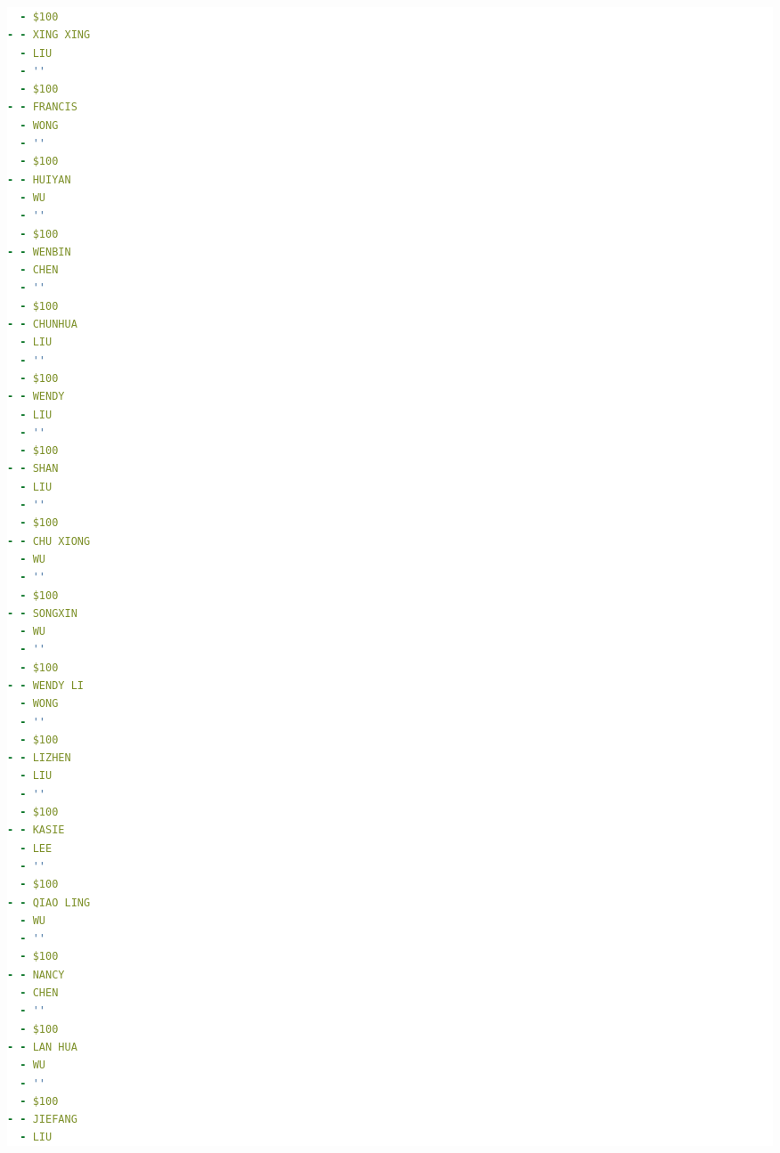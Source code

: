 ```yaml
  - $100
- - XING XING
  - LIU
  - ''
  - $100
- - FRANCIS
  - WONG
  - ''
  - $100
- - HUIYAN
  - WU
  - ''
  - $100
- - WENBIN
  - CHEN
  - ''
  - $100
- - CHUNHUA
  - LIU
  - ''
  - $100
- - WENDY
  - LIU
  - ''
  - $100
- - SHAN
  - LIU
  - ''
  - $100
- - CHU XIONG
  - WU
  - ''
  - $100
- - SONGXIN
  - WU
  - ''
  - $100
- - WENDY LI
  - WONG
  - ''
  - $100
- - LIZHEN
  - LIU
  - ''
  - $100
- - KASIE
  - LEE
  - ''
  - $100
- - QIAO LING
  - WU
  - ''
  - $100
- - NANCY
  - CHEN
  - ''
  - $100
- - LAN HUA
  - WU
  - ''
  - $100
- - JIEFANG
  - LIU
```